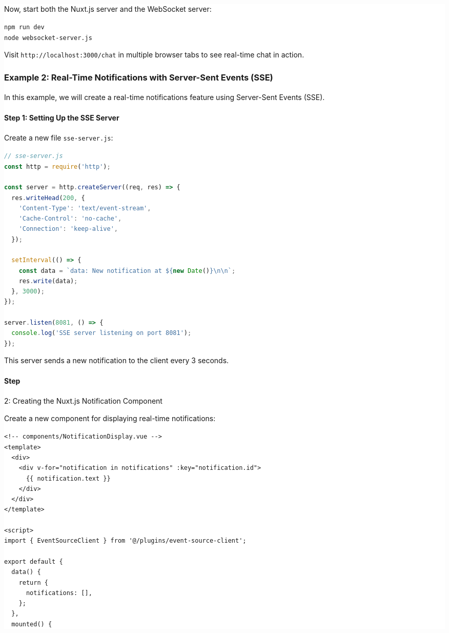 Now, start both the Nuxt.js server and the WebSocket server:

```bash
npm run dev
node websocket-server.js
```

Visit `http://localhost:3000/chat` in multiple browser tabs to see real-time chat in action.

### Example 2: Real-Time Notifications with Server-Sent Events (SSE)

In this example, we will create a real-time notifications feature using Server-Sent Events (SSE).

#### Step 1: Setting Up the SSE Server

Create a new file `sse-server.js`:

```javascript
// sse-server.js
const http = require('http');

const server = http.createServer((req, res) => {
  res.writeHead(200, {
    'Content-Type': 'text/event-stream',
    'Cache-Control': 'no-cache',
    'Connection': 'keep-alive',
  });

  setInterval(() => {
    const data = `data: New notification at ${new Date()}\n\n`;
    res.write(data);
  }, 3000);
});

server.listen(8081, () => {
  console.log('SSE server listening on port 8081');
});
```

This server sends a new notification to the client every 3 seconds.

#### Step 

2: Creating the Nuxt.js Notification Component

Create a new component for displaying real-time notifications:

```vue
<!-- components/NotificationDisplay.vue -->
<template>
  <div>
    <div v-for="notification in notifications" :key="notification.id">
      {{ notification.text }}
    </div>
  </div>
</template>

<script>
import { EventSourceClient } from '@/plugins/event-source-client';

export default {
  data() {
    return {
      notifications: [],
    };
  },
  mounted() {
```